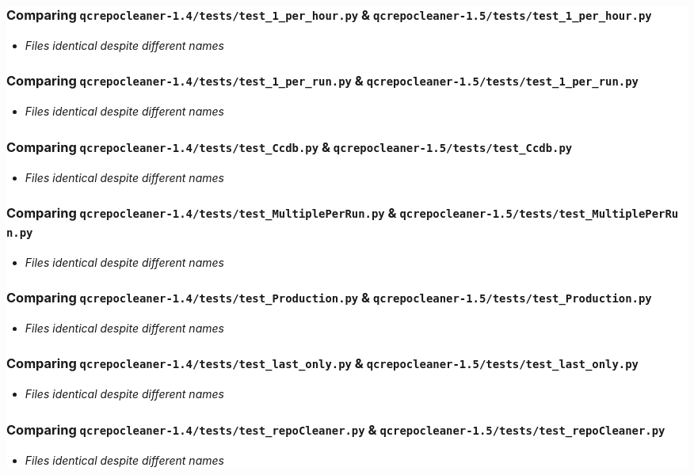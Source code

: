 ### Comparing `qcrepocleaner-1.4/tests/test_1_per_hour.py` & `qcrepocleaner-1.5/tests/test_1_per_hour.py`

 * *Files identical despite different names*

### Comparing `qcrepocleaner-1.4/tests/test_1_per_run.py` & `qcrepocleaner-1.5/tests/test_1_per_run.py`

 * *Files identical despite different names*

### Comparing `qcrepocleaner-1.4/tests/test_Ccdb.py` & `qcrepocleaner-1.5/tests/test_Ccdb.py`

 * *Files identical despite different names*

### Comparing `qcrepocleaner-1.4/tests/test_MultiplePerRun.py` & `qcrepocleaner-1.5/tests/test_MultiplePerRun.py`

 * *Files identical despite different names*

### Comparing `qcrepocleaner-1.4/tests/test_Production.py` & `qcrepocleaner-1.5/tests/test_Production.py`

 * *Files identical despite different names*

### Comparing `qcrepocleaner-1.4/tests/test_last_only.py` & `qcrepocleaner-1.5/tests/test_last_only.py`

 * *Files identical despite different names*

### Comparing `qcrepocleaner-1.4/tests/test_repoCleaner.py` & `qcrepocleaner-1.5/tests/test_repoCleaner.py`

 * *Files identical despite different names*

